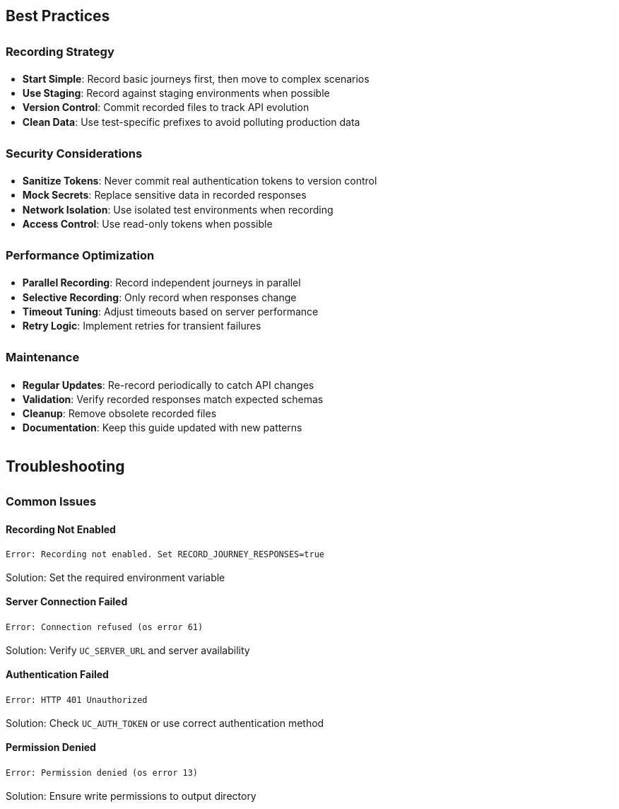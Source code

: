 ## Best Practices

### Recording Strategy
- **Start Simple**: Record basic journeys first, then move to complex scenarios
- **Use Staging**: Record against staging environments when possible
- **Version Control**: Commit recorded files to track API evolution
- **Clean Data**: Use test-specific prefixes to avoid polluting production data

### Security Considerations
- **Sanitize Tokens**: Never commit real authentication tokens to version control
- **Mock Secrets**: Replace sensitive data in recorded responses
- **Network Isolation**: Use isolated test environments when recording
- **Access Control**: Use read-only tokens when possible

### Performance Optimization
- **Parallel Recording**: Record independent journeys in parallel
- **Selective Recording**: Only record when responses change
- **Timeout Tuning**: Adjust timeouts based on server performance
- **Retry Logic**: Implement retries for transient failures

### Maintenance
- **Regular Updates**: Re-record periodically to catch API changes
- **Validation**: Verify recorded responses match expected schemas
- **Cleanup**: Remove obsolete recorded files
- **Documentation**: Keep this guide updated with new patterns

## Troubleshooting

### Common Issues

**Recording Not Enabled**
```
Error: Recording not enabled. Set RECORD_JOURNEY_RESPONSES=true
```
Solution: Set the required environment variable

**Server Connection Failed**
```
Error: Connection refused (os error 61)
```
Solution: Verify `UC_SERVER_URL` and server availability

**Authentication Failed**
```
Error: HTTP 401 Unauthorized
```
Solution: Check `UC_AUTH_TOKEN` or use correct authentication method

**Permission Denied**
```
Error: Permission denied (os error 13)
```
Solution: Ensure write permissions to output directory
